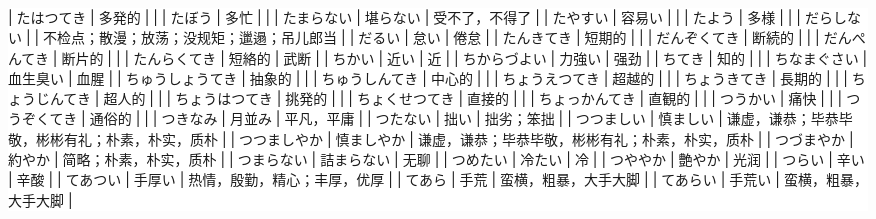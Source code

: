 | たはつてき         | 多発的         |                                                                        |
| たぼう             | 多忙           |                                                                        |
| たまらない         | 堪らない       | 受不了，不得了                                                         |
| たやすい           | 容易い         |                                                                        |
| たよう             | 多様           |                                                                        |
| だらしない         |                | 不检点；散漫；放荡；没规矩；邋遢；吊儿郎当                             |
| だるい             | 怠い           | 倦怠                                                                   |
| たんきてき         | 短期的         |                                                                        |
| だんぞくてき       | 断続的         |                                                                        |
| だんぺんてき       | 断片的         |                                                                        |
| たんらくてき       | 短絡的         | 武断                                                                   |
| ちかい             | 近い           | 近                                                                     |
| ちからづよい       | 力強い         | 强劲                                                                   |
| ちてき             | 知的           |                                                                        |
| ちなまぐさい       | 血生臭い       | 血腥                                                                   |
| ちゅうしょうてき   | 抽象的         |                                                                        |
| ちゅうしんてき     | 中心的         |                                                                        |
| ちょうえつてき     | 超越的         |                                                                        |
| ちょうきてき       | 長期的         |                                                                        |
| ちょうじんてき     | 超人的         |                                                                        |
| ちょうはつてき     | 挑発的         |                                                                        |
| ちょくせつてき     | 直接的         |                                                                        |
| ちょっかんてき     | 直観的         |                                                                        |
| つうかい           | 痛快           |                                                                        |
| つうぞくてき       | 通俗的         |                                                                        |
| つきなみ           | 月並み         | 平凡，平庸                                                             |
| つたない           | 拙い           | 拙劣；笨拙                                                             |
| つつましい         | 慎ましい       | 谦虚，谦恭；毕恭毕敬，彬彬有礼；朴素，朴实，质朴                       |
| つつましやか       | 慎ましやか     | 谦虚，谦恭；毕恭毕敬，彬彬有礼；朴素，朴实，质朴                       |
| つづまやか         | 約やか         | 简略；朴素，朴实，质朴                                                 |
| つまらない         | 詰まらない     | 无聊                                                                   |
| つめたい           | 冷たい         | 冷                                                                     |
| つややか           | 艶やか         | 光润                                                                   |
| つらい             | 辛い           | 辛酸                                                                   |
| てあつい           | 手厚い         | 热情，殷勤，精心；丰厚，优厚                                           |
| てあら             | 手荒           | 蛮横，粗暴，大手大脚                                                   |
| てあらい           | 手荒い         | 蛮横，粗暴，大手大脚                                                   |